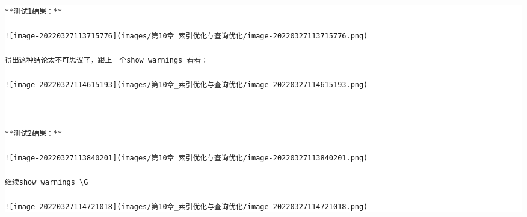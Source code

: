     **测试1结果：**

    ![image-20220327113715776](images/第10章_索引优化与查询优化/image-20220327113715776.png)

    得出这种结论太不可思议了，跟上一个show warnings 看看：

    ![image-20220327114615193](images/第10章_索引优化与查询优化/image-20220327114615193.png)

    

    **测试2结果：**

    ![image-20220327113840201](images/第10章_索引优化与查询优化/image-20220327113840201.png)

    继续show warnings \G

    ![image-20220327114721018](images/第10章_索引优化与查询优化/image-20220327114721018.png)
